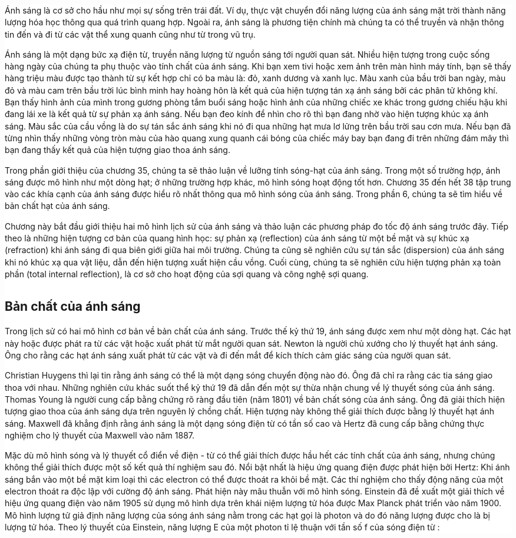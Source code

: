 

Ánh sáng là cơ sở cho hầu như mọi sự sống trên trái đất. Ví dụ, thực vật chuyển đổi năng lượng của ánh sáng mặt trời thành năng lượng hóa học thông qua quá trình quang hợp. Ngoài ra, ánh sáng là phương tiện chính mà chúng ta có thể truyền và nhận thông tin đến và đi từ các vật thể xung quanh cũng như từ trong vũ trụ.

Ánh sáng là một dạng bức xạ điện từ, truyền năng lượng từ nguồn sáng tới người quan sát. Nhiều hiện tượng trong cuộc sống hàng ngày của chúng ta phụ thuộc vào tính chất của ánh sáng. Khi bạn xem tivi hoặc xem ảnh trên màn hình máy tính, bạn sẽ thấy hàng triệu màu được tạo thành từ sự kết hợp chỉ có ba màu là: đỏ, xanh dương và xanh lục. Màu xanh của bầu trời ban ngày, màu đỏ và màu cam trên bầu trời lúc bình minh hay hoàng hôn là kết quả của hiện tượng tán xạ ánh sáng bởi các phân tử không khí. Bạn thấy hình ảnh của mình trong gương phòng tắm buổi sáng hoặc hình ảnh của những chiếc xe khác trong gương chiếu hậu khi đang lái xe là kết quả từ sự phản xạ ánh sáng. Nếu bạn đeo kính để nhìn cho rõ thì bạn đang nhờ vào hiện tượng khúc xạ ánh sáng. Màu sắc của cầu vồng là do sự tán sắc ánh sáng khi nó đi qua những hạt mưa lơ lửng trên bầu trời sau cơn mưa. Nếu bạn đã từng nhìn thấy những vòng tròn màu của hào quang xung quanh cái bóng của chiếc máy bay bạn đang đi trên những đám mây thì bạn đang thấy kết quả của hiện tượng giao thoa ánh sáng.

Trong phần giới thiệu của chương 35, chúng ta sẽ thảo luận về lưỡng tính sóng-hạt của ánh sáng. Trong một số trường hợp, ánh sáng được mô hình như một dòng hạt; ở những trường hợp khác, mô hình sóng hoạt động tốt hơn. Chương 35 đến hết 38 tập trung vào các khía cạnh của ánh sáng được hiểu rõ nhất thông qua mô hình sóng của ánh sáng. Trong phần 6, chúng ta sẽ tìm hiểu về bản chất hạt của ánh sáng.



Chương này bắt đầu giới thiệu hai mô hình lịch sử của ánh sáng và thảo luận các phương pháp đo tốc độ ánh sáng trước đây. Tiếp theo là những hiện tượng cơ bản của quang hình học: sự phản xạ (reflection) của ánh sáng từ một bề mặt và sự khúc xạ (refraction) khi ánh sáng đi qua biên giới giữa hai môi trường. Chúng ta cũng sẽ nghiên cứu sự tán sắc (dispersion) của ánh sáng khi nó khúc xạ qua vật liệu, dẫn đến hiện tượng xuất hiện cầu vồng. Cuối cùng, chúng ta sẽ nghiên cứu hiện tượng phản xạ toàn phần (total internal reflection), là cơ sở cho hoạt động của sợi quang và công nghệ sợi quang.

## Bản chất của ánh sáng

Trong lịch sử có hai mô hình cơ bản về bản chất của ánh sáng. Trước thế kỷ thứ 19, ánh sáng được xem như một dòng hạt. Các hạt này hoặc được phát ra từ các vật hoặc xuất phát từ mắt người quan sát. Newton là người chủ xướng cho lý thuyết hạt ánh sáng. Ông cho rằng các hạt ánh sáng xuất phát từ các vật và đi đến mắt để kích thích cảm giác sáng của người quan sát.

Christian Huygens thì lại tin rằng ánh sáng có thể là một dạng sóng chuyển động nào đó. Ông đã chỉ ra rằng các tia sáng giao thoa với nhau. Những nghiên cứu khác suốt thể kỷ thứ 19 đã dẫn đến một sự thừa nhận chung về lý thuyết sóng của ánh sáng. Thomas Young là người cung cấp bằng chứng rõ ràng đầu tiên (năm 1801) về bản chất sóng của ánh sáng. Ông đã giải thích hiện tượng giao thoa của ánh sáng dựa trên nguyên lý chồng chất. Hiện tượng này không thể giải thích được bằng lý thuyết hạt ánh sáng. Maxwell đã khẳng định rằng ánh sáng là một dạng sóng điện từ có tần số cao và Hertz đã cung cấp bằng chứng thực nghiệm cho lý thuyết của Maxwell vào năm 1887.

Mặc dù mô hình sóng và lý thuyết cổ điển về điện - từ có thể giải thích được hầu hết các tính chất của ánh sáng, nhưng chúng không thể giải thích được một số kết quả thí nghiệm sau đó. Nổi bật nhất là hiệu ứng quang điện được phát hiện bởi Hertz: Khi ánh sáng bắn vào một bề mặt kim loại thì các electron có thể được thoát ra khỏi bề mặt. Các thí nghiệm cho thấy động năng của một electron thoát ra độc lập với cường độ ánh sáng. Phát hiện này mâu thuẫn với mô hình sóng. Einstein đã đề xuất một giải thích về hiệu ứng quang điện vào năm 1905 sử dụng mô hình dựa trên khái niệm lượng tử hóa được Max Planck phát triển vào năm 1900. Mô hình lượng tử giả định năng lượng của sóng ánh sáng nằm trong các hạt gọi là photon và do đó năng lượng được cho là bị lượng tử hóa. Theo lý thuyết của Einstein, năng lượng E của một photon tỉ lệ thuận với tần số f của sóng điện từ :
